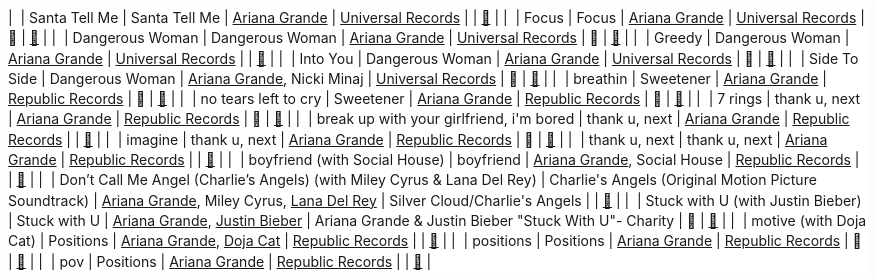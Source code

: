 | <img src="https://i.scdn.co/image/ab67616d0000b273fb704b7e832b40f08c14629c" alt="" width="50" /> | Santa Tell Me | Santa Tell Me | [Ariana Grande](../../artists/ariana_grande/overview.md) | [Universal Records](../../labels/universal_music_llc) | | [🔗](https://open.spotify.com/track/0lizgQ7Qw35od7CYaoMBZb) |
| <img src="https://i.scdn.co/image/ab67616d0000b273d6ec808748fa5b0c2d3a6618" alt="" width="50" /> | Focus | Focus | [Ariana Grande](../../artists/ariana_grande/overview.md) | [Universal Records](../../labels/universal_music_llc) | 💚 | [🔗](https://open.spotify.com/track/1cdzfFjEbUbgTm5nv3FgXR) |
| <img src="https://i.scdn.co/image/ab67616d0000b273628d506d5bddb09099db242c" alt="" width="50" /> | Dangerous Woman | Dangerous Woman | [Ariana Grande](../../artists/ariana_grande/overview.md) | [Universal Records](../../labels/universal_music_llc) | 💚 | [🔗](https://open.spotify.com/track/6RUhbFEhrvGISaQ8u2j2JN) |
| <img src="https://i.scdn.co/image/ab67616d0000b273628d506d5bddb09099db242c" alt="" width="50" /> | Greedy | Dangerous Woman | [Ariana Grande](../../artists/ariana_grande/overview.md) | [Universal Records](../../labels/universal_music_llc) | | [🔗](https://open.spotify.com/track/1FFUXkoWIc9of8yOscGiaC) |
| <img src="https://i.scdn.co/image/ab67616d0000b273628d506d5bddb09099db242c" alt="" width="50" /> | Into You | Dangerous Woman | [Ariana Grande](../../artists/ariana_grande/overview.md) | [Universal Records](../../labels/universal_music_llc) | 💚 | [🔗](https://open.spotify.com/track/63y6xWR4gXz7bnUGOk8iI6) |
| <img src="https://i.scdn.co/image/ab67616d0000b273628d506d5bddb09099db242c" alt="" width="50" /> | Side To Side | Dangerous Woman | [Ariana Grande](../../artists/ariana_grande/overview.md), Nicki Minaj | [Universal Records](../../labels/universal_music_llc) | 💚 | [🔗](https://open.spotify.com/track/43bCmCI0nSgcT7QdMXY6LV) |
| <img src="https://i.scdn.co/image/ab67616d0000b273c3af0c2355c24ed7023cd394" alt="" width="50" /> | breathin | Sweetener | [Ariana Grande](../../artists/ariana_grande/overview.md) | [Republic Records](../../labels/republic_records) | 💚 | [🔗](https://open.spotify.com/track/4OafepJy2teCjYJbvFE60J) |
| <img src="https://i.scdn.co/image/ab67616d0000b273c3af0c2355c24ed7023cd394" alt="" width="50" /> | no tears left to cry | Sweetener | [Ariana Grande](../../artists/ariana_grande/overview.md) | [Republic Records](../../labels/republic_records) | 💚 | [🔗](https://open.spotify.com/track/2qT1uLXPVPzGgFOx4jtEuo) |
| <img src="https://i.scdn.co/image/ab67616d0000b27356ac7b86e090f307e218e9c8" alt="" width="50" /> | 7 rings | thank u, next | [Ariana Grande](../../artists/ariana_grande/overview.md) | [Republic Records](../../labels/republic_records) | 💚 | [🔗](https://open.spotify.com/track/6ocbgoVGwYJhOv1GgI9NsF) |
| <img src="https://i.scdn.co/image/ab67616d0000b27356ac7b86e090f307e218e9c8" alt="" width="50" /> | break up with your girlfriend, i'm bored | thank u, next | [Ariana Grande](../../artists/ariana_grande/overview.md) | [Republic Records](../../labels/republic_records) | | [🔗](https://open.spotify.com/track/4kV4N9D1iKVxx1KLvtTpjS) |
| <img src="https://i.scdn.co/image/ab67616d0000b27356ac7b86e090f307e218e9c8" alt="" width="50" /> | imagine | thank u, next | [Ariana Grande](../../artists/ariana_grande/overview.md) | [Republic Records](../../labels/republic_records) | 💚 | [🔗](https://open.spotify.com/track/39LmTF9RgyakzSYX8txrow) |
| <img src="https://i.scdn.co/image/ab67616d0000b27356ac7b86e090f307e218e9c8" alt="" width="50" /> | thank u, next | thank u, next | [Ariana Grande](../../artists/ariana_grande/overview.md) | [Republic Records](../../labels/republic_records) | | [🔗](https://open.spotify.com/track/3e9HZxeyfWwjeyPAMmWSSQ) |
| <img src="https://i.scdn.co/image/ab67616d0000b2732ca010dcf3863a07611d8b4f" alt="" width="50" /> | boyfriend (with Social House) | boyfriend | [Ariana Grande](../../artists/ariana_grande/overview.md), Social House | [Republic Records](../../labels/republic_records) | | [🔗](https://open.spotify.com/track/0Ryd8975WihbObpp5cPW1t) |
| <img src="https://i.scdn.co/image/ab67616d0000b273c891137d2513ecd496e9152e" alt="" width="50" /> | Don’t Call Me Angel (Charlie’s Angels) (with Miley Cyrus & Lana Del Rey) | Charlie's Angels (Original Motion Picture Soundtrack) | [Ariana Grande](../../artists/ariana_grande/overview.md), Miley Cyrus, [Lana Del Rey](../../artists/lana_del_rey/overview.md) | Silver Cloud/Charlie's Angels | | [🔗](https://open.spotify.com/track/6zegtH6XXd2PDPLvy1Y0n2) |
| <img src="https://i.scdn.co/image/ab67616d0000b2732babb9dbd8f5146112f1bf86" alt="" width="50" /> | Stuck with U (with Justin Bieber) | Stuck with U | [Ariana Grande](../../artists/ariana_grande/overview.md), [Justin Bieber](../../artists/justin_bieber/overview.md) | Ariana Grande & Justin Bieber "Stuck With U"- Charity | 💚 | [🔗](https://open.spotify.com/track/4HBZA5flZLE435QTztThqH) |
| <img src="https://i.scdn.co/image/ab67616d0000b2735ef878a782c987d38d82b605" alt="" width="50" /> | motive (with Doja Cat) | Positions | [Ariana Grande](../../artists/ariana_grande/overview.md), [Doja Cat](../../artists/doja_cat/overview.md) | [Republic Records](../../labels/republic_records) | | [🔗](https://open.spotify.com/track/5GkQIP5mWPi4KZLLXeuFTT) |
| <img src="https://i.scdn.co/image/ab67616d0000b2735ef878a782c987d38d82b605" alt="" width="50" /> | positions | Positions | [Ariana Grande](../../artists/ariana_grande/overview.md) | [Republic Records](../../labels/republic_records) | 💚 | [🔗](https://open.spotify.com/track/35mvY5S1H3J2QZyna3TFe0) |
| <img src="https://i.scdn.co/image/ab67616d0000b2735ef878a782c987d38d82b605" alt="" width="50" /> | pov | Positions | [Ariana Grande](../../artists/ariana_grande/overview.md) | [Republic Records](../../labels/republic_records) | | [🔗](https://open.spotify.com/track/3UoULw70kMsiVXxW0L3A33) |